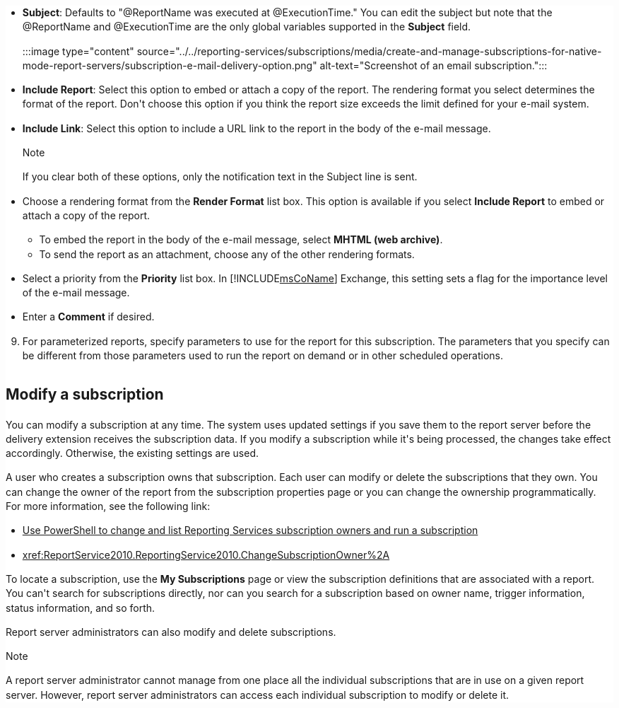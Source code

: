    - **Subject**: Defaults to "@ReportName was executed at @ExecutionTime." You can edit the subject but note that the @ReportName and @ExecutionTime are the only global variables supported in the **Subject** field.  
  
     :::image type="content" source="../../reporting-services/subscriptions/media/create-and-manage-subscriptions-for-native-mode-report-servers/subscription-e-mail-delivery-option.png" alt-text="Screenshot of an email subscription.":::

   - **Include Report**: Select this option to embed or attach a copy of the report. The rendering format you select determines the format of the report. Don't choose this option if you think the report size exceeds the limit defined for your e-mail system.  
  
   - **Include Link**: Select this option to include a URL link to the report in the body of the e-mail message.  
  
     >[!NOTE]  
     >If you clear both of these options, only the notification text in the Subject line is sent.  
  
   - Choose a rendering format from the **Render Format** list box. This option is available if you select **Include Report** to embed or attach a copy of the report.  
      - To embed the report in the body of the e-mail message, select **MHTML (web archive)**.  
      - To send the report as an attachment, choose any of the other rendering formats.  
  
   - Select a priority from the **Priority** list box. In [!INCLUDE[msCoName](../../includes/msconame-md.md)] Exchange, this setting sets a flag for the importance level of the e-mail message.  
   - Enter a **Comment** if desired.
  
9. For parameterized reports, specify parameters to use for the report for this subscription. The parameters that you specify can be different from those parameters used to run the report on demand or in other scheduled operations.  
  
##  <a name="bkmk_modify_subscription"></a> Modify a subscription  
 You can modify a subscription at any time. The system uses updated settings if you save them to the report server before the delivery extension receives the subscription data. If you modify a subscription while it's being processed, the changes take effect accordingly. Otherwise, the existing settings are used.  
  
 A user who creates a subscription owns that subscription. Each user can modify or delete the subscriptions that they own. You can change the owner of the report from the subscription properties page or you can change the ownership programmatically. For more information, see the following link:  
  
-   [Use PowerShell to change and list Reporting Services subscription owners and run a subscription](../../reporting-services/subscriptions/manage-subscription-owners-and-run-subscription-powershell.md)  
  
-   <xref:ReportService2010.ReportingService2010.ChangeSubscriptionOwner%2A>  
  
 To locate a subscription, use the **My Subscriptions** page or view the subscription definitions that are associated with a report. You can't search for subscriptions directly, nor can you search for a subscription based on owner name, trigger information, status information, and so forth.  
  
 Report server administrators can also modify and delete subscriptions.  
  
>[!NOTE]  
> A report server administrator cannot manage from one place all the individual subscriptions that are in use on a given report server. However, report server administrators can access each individual subscription to modify or delete it.  
  